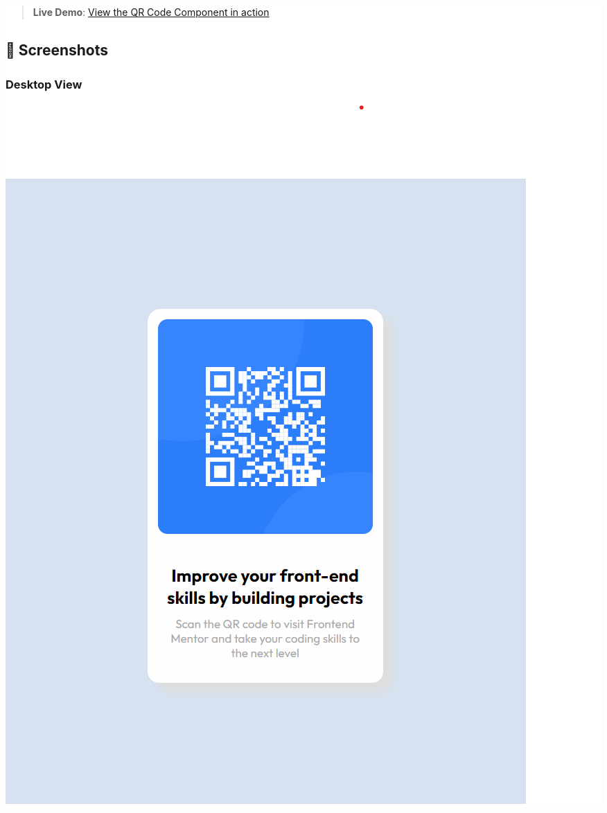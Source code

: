 > **Live Demo**: [View the QR Code Component in action](index.html)

## 📸 Screenshots

### Desktop View
![Desktop Design](images/screenshot.png)
